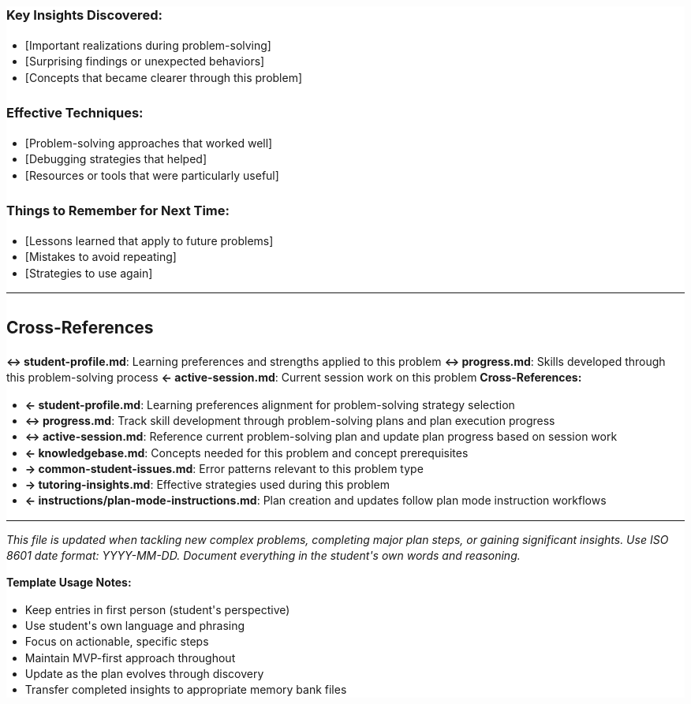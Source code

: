 ### Key Insights Discovered:
- [Important realizations during problem-solving]
- [Surprising findings or unexpected behaviors]
- [Concepts that became clearer through this problem]

### Effective Techniques:
- [Problem-solving approaches that worked well]
- [Debugging strategies that helped]
- [Resources or tools that were particularly useful]

### Things to Remember for Next Time:
- [Lessons learned that apply to future problems]
- [Mistakes to avoid repeating]
- [Strategies to use again]

---

## Cross-References

**↔ student-profile.md**: Learning preferences and strengths applied to this problem
**↔ progress.md**: Skills developed through this problem-solving process
**← active-session.md**: Current session work on this problem
**Cross-References:**
- **← student-profile.md**: Learning preferences alignment for problem-solving strategy selection
- **↔ progress.md**: Track skill development through problem-solving plans and plan execution progress
- **↔ active-session.md**: Reference current problem-solving plan and update plan progress based on session work
- **← knowledgebase.md**: Concepts needed for this problem and concept prerequisites
- **→ common-student-issues.md**: Error patterns relevant to this problem type
- **→ tutoring-insights.md**: Effective strategies used during this problem
- **← instructions/plan-mode-instructions.md**: Plan creation and updates follow plan mode instruction workflows

---

*This file is updated when tackling new complex problems, completing major plan steps, or gaining significant insights. Use ISO 8601 date format: YYYY-MM-DD. Document everything in the student's own words and reasoning.*

**Template Usage Notes:**
- Keep entries in first person (student's perspective)
- Use student's own language and phrasing
- Focus on actionable, specific steps
- Maintain MVP-first approach throughout
- Update as the plan evolves through discovery
- Transfer completed insights to appropriate memory bank files
